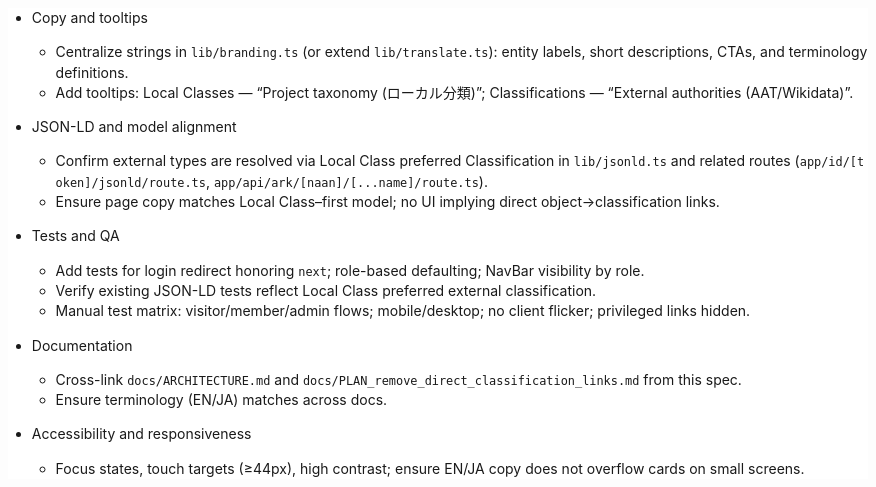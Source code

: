 - Copy and tooltips
  - Centralize strings in `lib/branding.ts` (or extend `lib/translate.ts`): entity labels, short descriptions, CTAs, and terminology definitions.
  - Add tooltips: Local Classes — “Project taxonomy (ローカル分類)”; Classifications — “External authorities (AAT/Wikidata)”.

- JSON-LD and model alignment
  - Confirm external types are resolved via Local Class preferred Classification in `lib/jsonld.ts` and related routes (`app/id/[token]/jsonld/route.ts`, `app/api/ark/[naan]/[...name]/route.ts`).
  - Ensure page copy matches Local Class–first model; no UI implying direct object→classification links.

- Tests and QA
  - Add tests for login redirect honoring `next`; role-based defaulting; NavBar visibility by role.
  - Verify existing JSON-LD tests reflect Local Class preferred external classification.
  - Manual test matrix: visitor/member/admin flows; mobile/desktop; no client flicker; privileged links hidden.

- Documentation
  - Cross-link `docs/ARCHITECTURE.md` and `docs/PLAN_remove_direct_classification_links.md` from this spec.
  - Ensure terminology (EN/JA) matches across docs.

- Accessibility and responsiveness
  - Focus states, touch targets (≥44px), high contrast; ensure EN/JA copy does not overflow cards on small screens.
